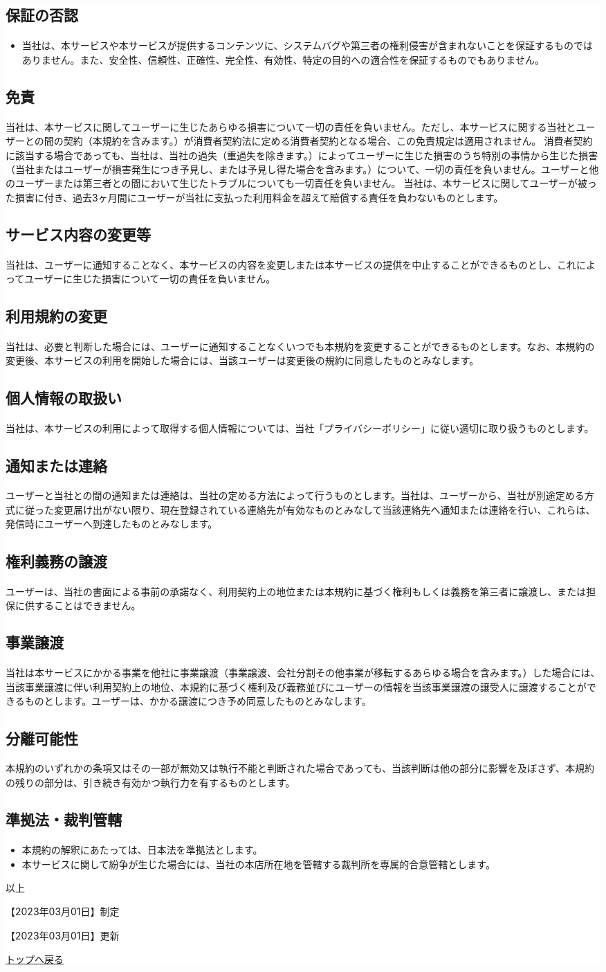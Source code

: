 ## 保証の否認
- 当社は、本サービスや本サービスが提供するコンテンツに、システムバグや第三者の権利侵害が含まれないことを保証するものではありません。また、安全性、信頼性、正確性、完全性、有効性、特定の目的への適合性を保証するものでもありません。

## 免責
当社は、本サービスに関してユーザーに生じたあらゆる損害について一切の責任を負いません。ただし、本サービスに関する当社とユーザーとの間の契約（本規約を含みます。）が消費者契約法に定める消費者契約となる場合、この免責規定は適用されません。 消費者契約に該当する場合であっても、当社は、当社の過失（重過失を除きます。）によってユーザーに生じた損害のうち特別の事情から生じた損害（当社またはユーザーが損害発生につき予見し、または予見し得た場合を含みます。）について、一切の責任を負いません。ユーザーと他のユーザーまたは第三者との間において生じたトラブルについても一切責任を負いません。 当社は、本サービスに関してユーザーが被った損害に付き、過去3ヶ月間にユーザーが当社に支払った利用料金を超えて賠償する責任を負わないものとします。

## サービス内容の変更等
当社は、ユーザーに通知することなく、本サービスの内容を変更しまたは本サービスの提供を中止することができるものとし、これによってユーザーに生じた損害について一切の責任を負いません。

## 利用規約の変更
当社は、必要と判断した場合には、ユーザーに通知することなくいつでも本規約を変更することができるものとします。なお、本規約の変更後、本サービスの利用を開始した場合には、当該ユーザーは変更後の規約に同意したものとみなします。

## 個人情報の取扱い
当社は、本サービスの利用によって取得する個人情報については、当社「プライバシーポリシー」に従い適切に取り扱うものとします。

## 通知または連絡
ユーザーと当社との間の通知または連絡は、当社の定める方法によって行うものとします。当社は、ユーザーから、当社が別途定める方式に従った変更届け出がない限り、現在登録されている連絡先が有効なものとみなして当該連絡先へ通知または連絡を行い、これらは、発信時にユーザーへ到達したものとみなします。

## 権利義務の譲渡
ユーザーは、当社の書面による事前の承諾なく、利用契約上の地位または本規約に基づく権利もしくは義務を第三者に譲渡し、または担保に供することはできません。

## 事業譲渡
当社は本サービスにかかる事業を他社に事業譲渡（事業譲渡、会社分割その他事業が移転するあらゆる場合を含みます。）した場合には、当該事業譲渡に伴い利用契約上の地位、本規約に基づく権利及び義務並びにユーザーの情報を当該事業譲渡の譲受人に譲渡することができるものとします。ユーザーは、かかる譲渡につき予め同意したものとみなします。

## 分離可能性
本規約のいずれかの条項又はその一部が無効又は執行不能と判断された場合であっても、当該判断は他の部分に影響を及ぼさず、本規約の残りの部分は、引き続き有効かつ執行力を有するものとします。

## 準拠法・裁判管轄
- 本規約の解釈にあたっては、日本法を準拠法とします。
- 本サービスに関して紛争が生じた場合には、当社の本店所在地を管轄する裁判所を専属的合意管轄とします。

以上

【2023年03月01日】制定

【2023年03月01日】更新

[トップへ戻る](/)
